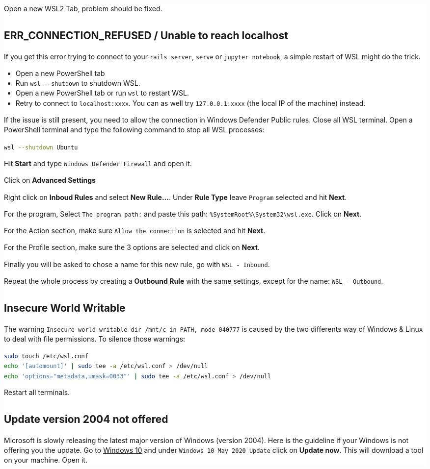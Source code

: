 Open a new WSL2 Tab, problem should be fixed.

## ERR_CONNECTION_REFUSED / Unable to reach localhost

If you get this error trying to connect to your `rails server`, `serve` or `jupyter notebook`, a simple restart of WSL might do the trick.

- Open a new PowerShell tab
- Run `wsl --shutdown` to shutdown WSL.
- Open a new PowerShell tab or run `wsl` to restart WSL.
- Retry to connect to `localhost:xxxx`. You can as well try `127.0.0.1:xxxx` (the local IP of the machine) instead.

If the issue is still present, you need to allow the connection in Windows Defender Public rules.
Close all WSL terminal. Open a PowerShell terminal and type the following command to stop all WSL processes:

```bash
wsl --shutdown Ubuntu
```

Hit **Start** and type `Windows Defender Firewall` and open it.

Click on **Advanced Settings**

Right click on **Inboud Rules** and select **New Rule...**. Under **Rule Type** leave `Program` selected and hit **Next**.

For the program, Select `The program path:` and paste this path: `%SystemRoot%\System32\wsl.exe`. Click on **Next**.

For the Action section, make sure `Allow the connection` is selected and hit **Next**.

For the Profile section, make sure the 3 options are selected and click on **Next**.

Finally you will be asked to chose a name for this new rule, go with `WSL - Inbound`.

Repeat the whole process by creating a **Outbound Rule** with the same settings, except for the name: `WSL - Outbound`.

## Insecure World Writable

The warning `Insecure world writable dir /mnt/c in PATH, mode 040777` is caused by the two differents way of Windows & Linux to deal with file permissions.
To silence those warnings:

```bash
sudo touch /etc/wsl.conf
echo '[automount]' | sudo tee -a /etc/wsl.conf > /dev/null
echo 'options="metadata,umask=0033"' | sudo tee -a /etc/wsl.conf > /dev/null
```

Restart all terminals.

## Update version 2004 not offered

Microsoft is slowly releasing the latest major version of Windows (version 2004). Here is the guideline if your Windows is not offering you the update.
Go to [Windows 10](https://www.microsoft.com/en-us/software-download/windows10) and under `Windows 10 May 2020 Update` click on **Update now**. This will download a tool on your machine. Open it.
